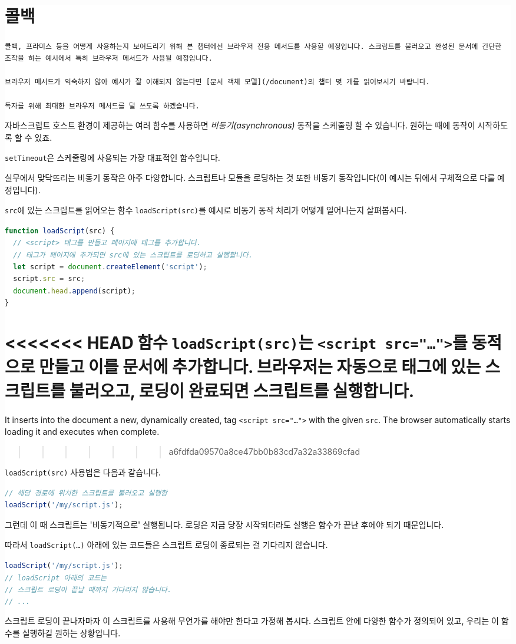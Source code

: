 

# 콜백

```warn header="브라우저 메서드를 사용합니다."
콜백, 프라미스 등을 어떻게 사용하는지 보여드리기 위해 본 챕터에선 브라우저 전용 메서드를 사용할 예정입니다. 스크립트를 불러오고 완성된 문서에 간단한 조작을 하는 예시에서 특히 브라우저 메서드가 사용될 예정입니다.

브라우저 메서드가 익숙하지 않아 예시가 잘 이해되지 않는다면 [문서 객체 모델](/document)의 챕터 몇 개를 읽어보시기 바랍니다.

독자를 위해 최대한 브라우저 메서드를 덜 쓰도록 하겠습니다.
```

자바스크립트 호스트 환경이 제공하는 여러 함수를 사용하면 *비동기(asynchronous)* 동작을 스케줄링 할 수 있습니다. 원하는 때에 동작이 시작하도록 할 수 있죠.

`setTimeout`은 스케줄링에 사용되는 가장 대표적인 함수입니다.

실무에서 맞닥뜨리는 비동기 동작은 아주 다양합니다. 스크립트나 모듈을 로딩하는 것 또한 비동기 동작입니다(이 예시는 뒤에서 구체적으로 다룰 예정입니다).

`src`에 있는 스크립트를 읽어오는 함수 `loadScript(src)`를 예시로 비동기 동작 처리가 어떻게 일어나는지 살펴봅시다.

```js
function loadScript(src) {
  // <script> 태그를 만들고 페이지에 태그를 추가합니다.
  // 태그가 페이지에 추가되면 src에 있는 스크립트를 로딩하고 실행합니다.
  let script = document.createElement('script');
  script.src = src;
  document.head.append(script);
}
```

<<<<<<< HEAD
함수 `loadScript(src)`는 `<script src="…">`를 동적으로 만들고 이를 문서에 추가합니다. 브라우저는 자동으로 태그에 있는 스크립트를 불러오고, 로딩이 완료되면 스크립트를 실행합니다.
=======
It inserts into the document a new, dynamically created, tag `<script src="…">` with the given `src`. The browser automatically starts loading it and executes when complete.
>>>>>>> a6fdfda09570a8ce47bb0b83cd7a32a33869cfad

`loadScript(src)` 사용법은 다음과 같습니다.

```js
// 해당 경로에 위치한 스크립트를 불러오고 실행함
loadScript('/my/script.js');
```

그런데 이 때 스크립트는 '비동기적으로' 실행됩니다. 로딩은 지금 당장 시작되더라도 실행은 함수가 끝난 후에야 되기 때문입니다.

따라서 `loadScript(…)` 아래에 있는 코드들은 스크립트 로딩이 종료되는 걸 기다리지 않습니다.

```js
loadScript('/my/script.js');
// loadScript 아래의 코드는
// 스크립트 로딩이 끝날 때까지 기다리지 않습니다.
// ...
```

스크립트 로딩이 끝나자마자 이 스크립트를 사용해 무언가를 해야만 한다고 가정해 봅시다. 스크립트 안에 다양한 함수가 정의되어 있고, 우리는 이 함수를 실행하길 원하는 상황입니다.
